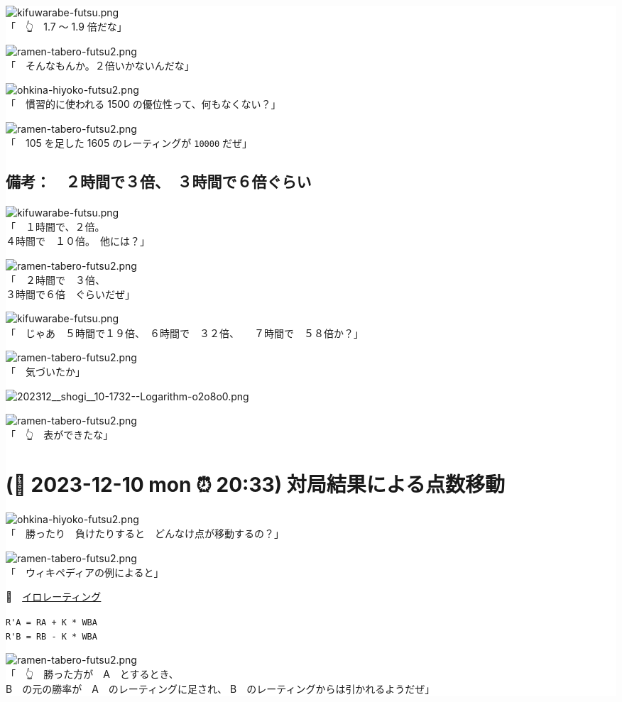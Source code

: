 ![kifuwarabe-futsu.png](https://crieit.now.sh/upload_images/beaf94b260ae2602ca8cf7f5bbc769c261daf8686dbda.png)  
「　👆　1.7 ～ 1.9 倍だな」  

![ramen-tabero-futsu2.png](https://crieit.now.sh/upload_images/d27ea8dcfad541918d9094b9aed83e7d61daf8532bbbe.png)  
「　そんなもんか。２倍いかないんだな」  

![ohkina-hiyoko-futsu2.png](https://crieit.now.sh/upload_images/96fb09724c3ce40ee0861a0fd1da563d61daf8a09d9bc.png)  
「　慣習的に使われる 1500 の優位性って、何もなくない？」  

![ramen-tabero-futsu2.png](https://crieit.now.sh/upload_images/d27ea8dcfad541918d9094b9aed83e7d61daf8532bbbe.png)  
「　105 を足した 1605 のレーティングが `10000` だぜ」  

## 備考：　２時間で３倍、　３時間で６倍ぐらい

![kifuwarabe-futsu.png](https://crieit.now.sh/upload_images/beaf94b260ae2602ca8cf7f5bbc769c261daf8686dbda.png)  
「　１時間で、２倍。  
４時間で　１０倍。　他には？」  

![ramen-tabero-futsu2.png](https://crieit.now.sh/upload_images/d27ea8dcfad541918d9094b9aed83e7d61daf8532bbbe.png)  
「　２時間で　３倍、  
３時間で６倍　ぐらいだぜ」  

![kifuwarabe-futsu.png](https://crieit.now.sh/upload_images/beaf94b260ae2602ca8cf7f5bbc769c261daf8686dbda.png)  
「　じゃあ　５時間で１９倍、　６時間で　３２倍、　　７時間で　５８倍か？」  

![ramen-tabero-futsu2.png](https://crieit.now.sh/upload_images/d27ea8dcfad541918d9094b9aed83e7d61daf8532bbbe.png)  
「　気づいたか」  

![202312__shogi__10-1732--Logarithm-o2o8o0.png](https://crieit.now.sh/upload_images/537abfbb8eccacee44ae3b4448ef2cdd6575a249d48f0.png)  

![ramen-tabero-futsu2.png](https://crieit.now.sh/upload_images/d27ea8dcfad541918d9094b9aed83e7d61daf8532bbbe.png)  
「　👆　表ができたな」  

# (📅 2023-12-10 mon ⏰ 20:33) 対局結果による点数移動

![ohkina-hiyoko-futsu2.png](https://crieit.now.sh/upload_images/96fb09724c3ce40ee0861a0fd1da563d61daf8a09d9bc.png)  
「　勝ったり　負けたりすると　どんなけ点が移動するの？」  

![ramen-tabero-futsu2.png](https://crieit.now.sh/upload_images/d27ea8dcfad541918d9094b9aed83e7d61daf8532bbbe.png)  
「　ウィキペディアの例によると」  

📖　[イロレーティング](https://ja.wikipedia.org/wiki/イロレーティング)  

```
R'A = RA + K * WBA
R'B = RB - K * WBA
```

![ramen-tabero-futsu2.png](https://crieit.now.sh/upload_images/d27ea8dcfad541918d9094b9aed83e7d61daf8532bbbe.png)  
「　👆　勝った方が　A　とするとき、  
B　の元の勝率が　A　のレーティングに足され、
B　のレーティングからは引かれるようだぜ」  
